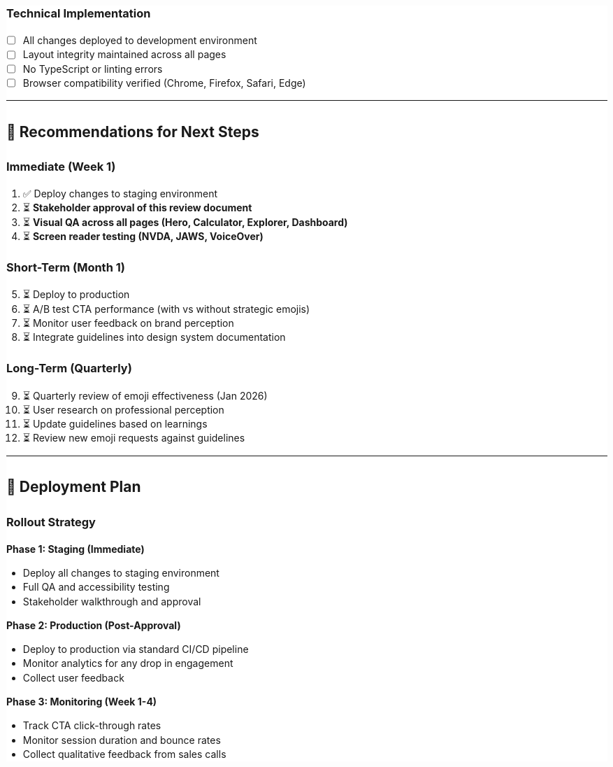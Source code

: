 ### Technical Implementation

- [ ] All changes deployed to development environment
- [ ] Layout integrity maintained across all pages
- [ ] No TypeScript or linting errors
- [ ] Browser compatibility verified (Chrome, Firefox, Safari, Edge)

---

## 🎯 Recommendations for Next Steps

### Immediate (Week 1)

1. ✅ Deploy changes to staging environment
2. ⏳ **Stakeholder approval of this review document**
3. ⏳ **Visual QA across all pages (Hero, Calculator, Explorer, Dashboard)**
4. ⏳ **Screen reader testing (NVDA, JAWS, VoiceOver)**

### Short-Term (Month 1)

5. ⏳ Deploy to production
6. ⏳ A/B test CTA performance (with vs without strategic emojis)
7. ⏳ Monitor user feedback on brand perception
8. ⏳ Integrate guidelines into design system documentation

### Long-Term (Quarterly)

9. ⏳ Quarterly review of emoji effectiveness (Jan 2026)
10. ⏳ User research on professional perception
11. ⏳ Update guidelines based on learnings
12. ⏳ Review new emoji requests against guidelines

---

## 🚀 Deployment Plan

### Rollout Strategy

**Phase 1: Staging (Immediate)**

- Deploy all changes to staging environment
- Full QA and accessibility testing
- Stakeholder walkthrough and approval

**Phase 2: Production (Post-Approval)**

- Deploy to production via standard CI/CD pipeline
- Monitor analytics for any drop in engagement
- Collect user feedback

**Phase 3: Monitoring (Week 1-4)**

- Track CTA click-through rates
- Monitor session duration and bounce rates
- Collect qualitative feedback from sales calls
